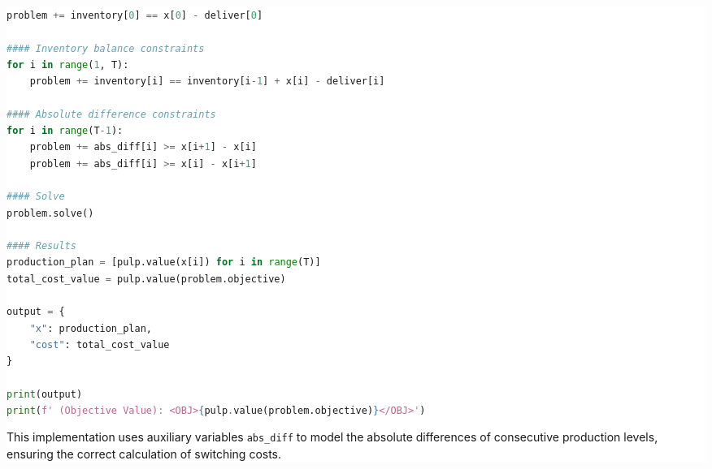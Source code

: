 ```python
problem += inventory[0] == x[0] - deliver[0]

#### Inventory balance constraints
for i in range(1, T):
    problem += inventory[i] == inventory[i-1] + x[i] - deliver[i]

#### Absolute difference constraints
for i in range(T-1):
    problem += abs_diff[i] >= x[i+1] - x[i]
    problem += abs_diff[i] >= x[i] - x[i+1]

#### Solve
problem.solve()

#### Results
production_plan = [pulp.value(x[i]) for i in range(T)]
total_cost_value = pulp.value(problem.objective)

output = {
    "x": production_plan,
    "cost": total_cost_value
}

print(output)
print(f' (Objective Value): <OBJ>{pulp.value(problem.objective)}</OBJ>')
```

This implementation uses auxiliary variables `abs_diff` to model the absolute differences of consecutive production levels, ensuring the correct calculation of switching costs.

